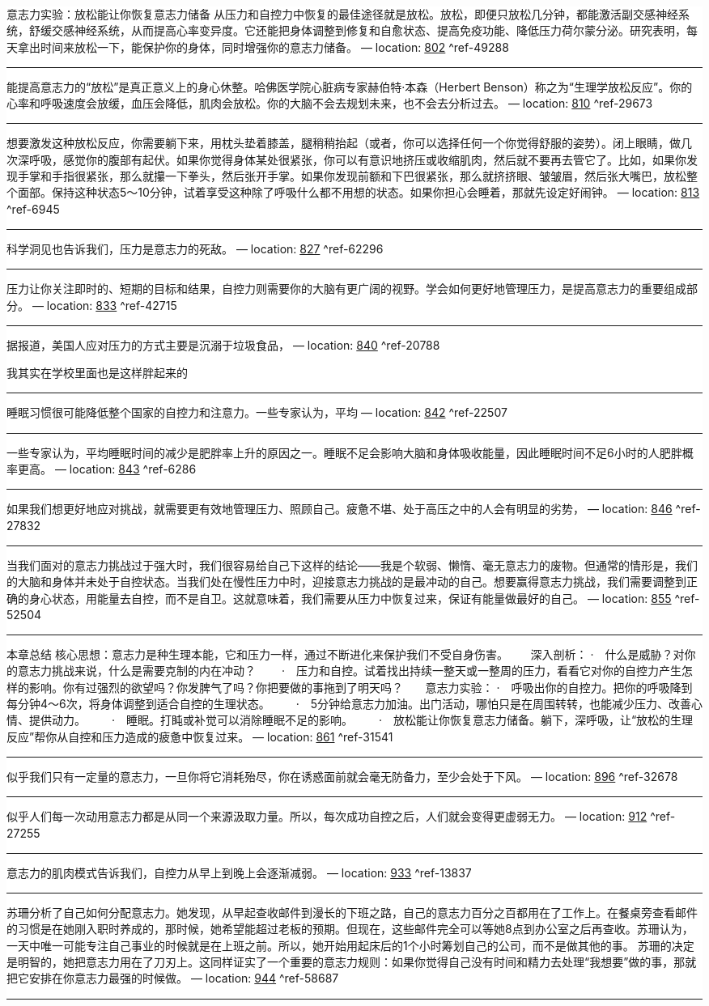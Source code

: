 意志力实验：放松能让你恢复意志力储备 从压力和自控力中恢复的最佳途径就是放松。放松，即便只放松几分钟，都能激活副交感神经系统，舒缓交感神经系统，从而提高心率变异度。它还能把身体调整到修复和自愈状态、提高免疫功能、降低压力荷尔蒙分泌。研究表明，每天拿出时间来放松一下，能保护你的身体，同时增强你的意志力储备。 — location: [802]() ^ref-49288

---
能提高意志力的“放松”是真正意义上的身心休整。哈佛医学院心脏病专家赫伯特·本森（Herbert Benson）称之为“生理学放松反应”。你的心率和呼吸速度会放缓，血压会降低，肌肉会放松。你的大脑不会去规划未来，也不会去分析过去。 — location: [810]() ^ref-29673

---
想要激发这种放松反应，你需要躺下来，用枕头垫着膝盖，腿稍稍抬起（或者，你可以选择任何一个你觉得舒服的姿势）。闭上眼睛，做几次深呼吸，感觉你的腹部有起伏。如果你觉得身体某处很紧张，你可以有意识地挤压或收缩肌肉，然后就不要再去管它了。比如，如果你发现手掌和手指很紧张，那么就攥一下拳头，然后张开手掌。如果你发现前额和下巴很紧张，那么就挤挤眼、皱皱眉，然后张大嘴巴，放松整个面部。保持这种状态5～10分钟，试着享受这种除了呼吸什么都不用想的状态。如果你担心会睡着，那就先设定好闹钟。 — location: [813]() ^ref-6945

---
科学洞见也告诉我们，压力是意志力的死敌。 — location: [827]() ^ref-62296

---
压力让你关注即时的、短期的目标和结果，自控力则需要你的大脑有更广阔的视野。学会如何更好地管理压力，是提高意志力的重要组成部分。 — location: [833]() ^ref-42715

---
据报道，美国人应对压力的方式主要是沉溺于垃圾食品， — location: [840]() ^ref-20788

我其实在学校里面也是这样胖起来的

---
睡眠习惯很可能降低整个国家的自控力和注意力。一些专家认为，平均 — location: [842]() ^ref-22507

---
一些专家认为，平均睡眠时间的减少是肥胖率上升的原因之一。睡眠不足会影响大脑和身体吸收能量，因此睡眠时间不足6小时的人肥胖概率更高。 — location: [843]() ^ref-6286

---
如果我们想更好地应对挑战，就需要更有效地管理压力、照顾自己。疲惫不堪、处于高压之中的人会有明显的劣势， — location: [846]() ^ref-27832

---
当我们面对的意志力挑战过于强大时，我们很容易给自己下这样的结论——我是个软弱、懒惰、毫无意志力的废物。但通常的情形是，我们的大脑和身体并未处于自控状态。当我们处在慢性压力中时，迎接意志力挑战的是最冲动的自己。想要赢得意志力挑战，我们需要调整到正确的身心状态，用能量去自控，而不是自卫。这就意味着，我们需要从压力中恢复过来，保证有能量做最好的自己。 — location: [855]() ^ref-52504

---
本章总结 核心思想：意志力是种生理本能，它和压力一样，通过不断进化来保护我们不受自身伤害。       深入剖析： ·　什么是威胁？对你的意志力挑战来说，什么是需要克制的内在冲动？ 　　·　压力和自控。试着找出持续一整天或一整周的压力，看看它对你的自控力产生怎样的影响。你有过强烈的欲望吗？你发脾气了吗？你把要做的事拖到了明天吗？       意志力实验： ·　呼吸出你的自控力。把你的呼吸降到每分钟4～6次，将身体调整到适合自控的生理状态。 　　·　5分钟给意志力加油。出门活动，哪怕只是在周围转转，也能减少压力、改善心情、提供动力。 　　·　睡眠。打盹或补觉可以消除睡眠不足的影响。 　　·　放松能让你恢复意志力储备。躺下，深呼吸，让“放松的生理反应”帮你从自控和压力造成的疲惫中恢复过来。 — location: [861]() ^ref-31541

---
似乎我们只有一定量的意志力，一旦你将它消耗殆尽，你在诱惑面前就会毫无防备力，至少会处于下风。 — location: [896]() ^ref-32678

---
似乎人们每一次动用意志力都是从同一个来源汲取力量。所以，每次成功自控之后，人们就会变得更虚弱无力。 — location: [912]() ^ref-27255

---
意志力的肌肉模式告诉我们，自控力从早上到晚上会逐渐减弱。 — location: [933]() ^ref-13837

---
苏珊分析了自己如何分配意志力。她发现，从早起查收邮件到漫长的下班之路，自己的意志力百分之百都用在了工作上。在餐桌旁查看邮件的习惯是在她刚入职时养成的，那时候，她希望能超过老板的预期。但现在，这些邮件完全可以等她8点到办公室之后再查收。苏珊认为，一天中唯一可能专注自己事业的时候就是在上班之前。所以，她开始用起床后的1个小时筹划自己的公司，而不是做其他的事。 苏珊的决定是明智的，她把意志力用在了刀刃上。这同样证实了一个重要的意志力规则：如果你觉得自己没有时间和精力去处理“我想要”做的事，那就把它安排在你意志力最强的时候做。 — location: [944]() ^ref-58687

---